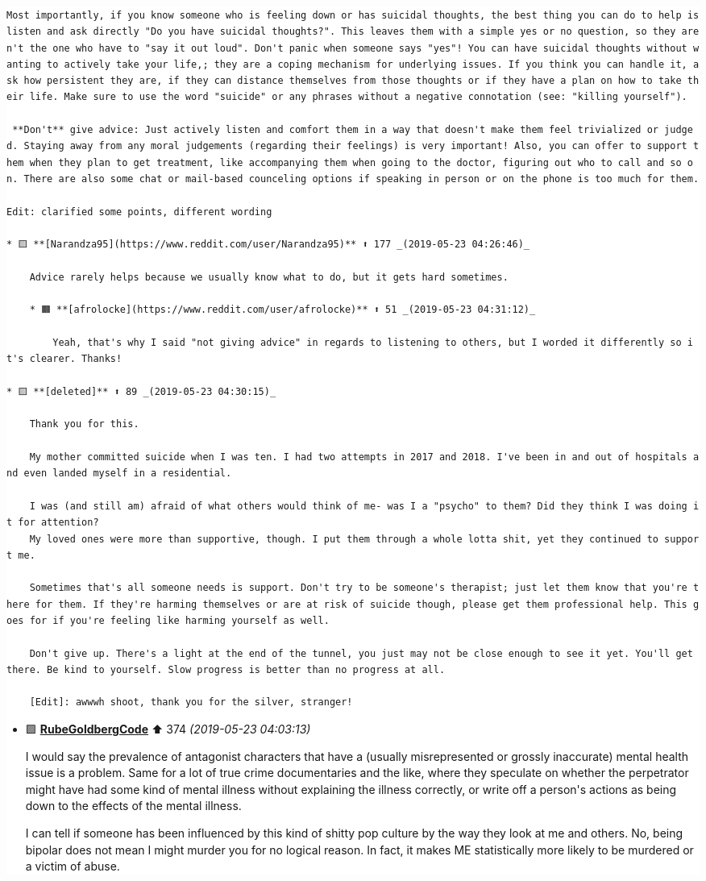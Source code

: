 	Most importantly, if you know someone who is feeling down or has suicidal thoughts, the best thing you can do to help is listen and ask directly "Do you have suicidal thoughts?". This leaves them with a simple yes or no question, so they aren't the one who have to "say it out loud". Don't panic when someone says "yes"! You can have suicidal thoughts without wanting to actively take your life,; they are a coping mechanism for underlying issues. If you think you can handle it, ask how persistent they are, if they can distance themselves from those thoughts or if they have a plan on how to take their life. Make sure to use the word "suicide" or any phrases without a negative connotation (see: "killing yourself").

	 **Don't** give advice: Just actively listen and comfort them in a way that doesn't make them feel trivialized or judged. Staying away from any moral judgements (regarding their feelings) is very important! Also, you can offer to support them when they plan to get treatment, like accompanying them when going to the doctor, figuring out who to call and so on. There are also some chat or mail-based counceling options if speaking in person or on the phone is too much for them.

	Edit: clarified some points, different wording

	* 🟨 **[Narandza95](https://www.reddit.com/user/Narandza95)** ⬆️ 177 _(2019-05-23 04:26:46)_

		Advice rarely helps because we usually know what to do, but it gets hard sometimes.

		* 🟧 **[afrolocke](https://www.reddit.com/user/afrolocke)** ⬆️ 51 _(2019-05-23 04:31:12)_

			Yeah, that's why I said "not giving advice" in regards to listening to others, but I worded it differently so it's clearer. Thanks!

	* 🟨 **[deleted]** ⬆️ 89 _(2019-05-23 04:30:15)_

		Thank you for this.
		
		My mother committed suicide when I was ten. I had two attempts in 2017 and 2018. I've been in and out of hospitals and even landed myself in a residential.
		
		I was (and still am) afraid of what others would think of me- was I a "psycho" to them? Did they think I was doing it for attention?
		My loved ones were more than supportive, though. I put them through a whole lotta shit, yet they continued to support me.
		
		Sometimes that's all someone needs is support. Don't try to be someone's therapist; just let them know that you're there for them. If they're harming themselves or are at risk of suicide though, please get them professional help. This goes for if you're feeling like harming yourself as well.
		
		Don't give up. There's a light at the end of the tunnel, you just may not be close enough to see it yet. You'll get there. Be kind to yourself. Slow progress is better than no progress at all.
		
		[Edit]: awwwh shoot, thank you for the silver, stranger!

* 🟩 **[RubeGoldbergCode](https://www.reddit.com/user/RubeGoldbergCode)** ⬆️ 374 _(2019-05-23 04:03:13)_

	I would say the prevalence of antagonist characters that have a (usually misrepresented or grossly inaccurate) mental health issue is a problem. Same for a lot of true crime documentaries and the like, where they speculate on whether the perpetrator might have had some kind of mental illness without explaining the illness correctly, or write off a person's actions as being down to the effects of the mental illness.

	 I can tell if someone has been influenced by this kind of shitty pop culture by the way they look at me and others. No, being bipolar does not mean I might murder you for no logical reason. In fact, it makes ME statistically more likely to be murdered or a victim of abuse.
